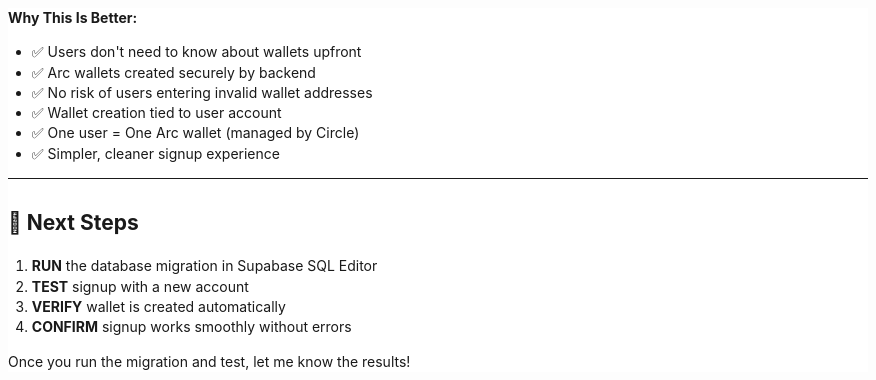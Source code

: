 **Why This Is Better:**
- ✅ Users don't need to know about wallets upfront
- ✅ Arc wallets created securely by backend
- ✅ No risk of users entering invalid wallet addresses
- ✅ Wallet creation tied to user account
- ✅ One user = One Arc wallet (managed by Circle)
- ✅ Simpler, cleaner signup experience

---

## 📝 Next Steps

1. **RUN** the database migration in Supabase SQL Editor
2. **TEST** signup with a new account
3. **VERIFY** wallet is created automatically
4. **CONFIRM** signup works smoothly without errors

Once you run the migration and test, let me know the results!
